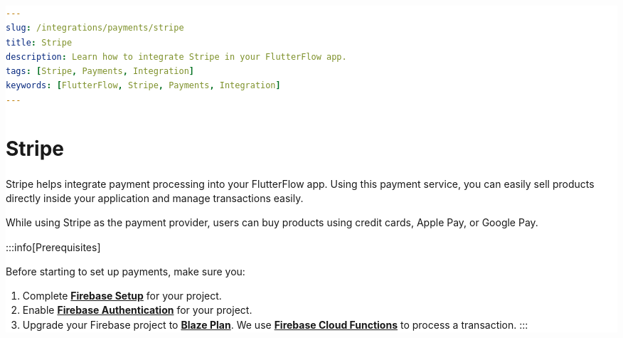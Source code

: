 ```yaml
---
slug: /integrations/payments/stripe
title: Stripe
description: Learn how to integrate Stripe in your FlutterFlow app.
tags: [Stripe, Payments, Integration]
keywords: [FlutterFlow, Stripe, Payments, Integration]
---
```


# Stripe

Stripe helps integrate payment processing into your FlutterFlow app. Using this payment service, you can easily sell products directly inside your application and manage transactions easily.

While using Stripe as the payment provider, users can buy products using credit cards, Apple Pay, or Google Pay.

<div style={{
    position: 'relative',
    paddingBottom: 'calc(56.67989417989418% + 41px)', // Keeps the aspect ratio and additional padding
    height: 0,
    width: '100%'}}>
    <iframe 
        src="https://www.loom.com/embed/9ee91ed7807d4b3d81b8cb1c87a8bed2?sid=fe448cd6-e92b-4dad-b696-aad9a5452c60"
        title=""
        style={{
            position: 'absolute',
            top: 0,
            left: 0,
            width: '100%',
            height: '100%',
            colorScheme: 'light'
        }}
        frameborder="0"
        loading="lazy"
        webkitAllowFullScreen
        mozAllowFullScreen
        allowFullScreen
        allow="clipboard-write">
    </iframe>
</div>
<p></p>

:::info[Prerequisites]

Before starting to set up payments, make sure you:

1. Complete [**Firebase Setup**](../../ff-integrations/firebase/connect-to-firebase-setup.md) for your project.
2. Enable [**Firebase Authentication**](../authentication/firebase-auth/auth-initial-setup.md) for your project.
3. Upgrade your Firebase project to [**Blaze Plan**](https://firebase.google.com/pricing). We use [**Firebase Cloud Functions**](https://firebase.google.com/docs/functions) to process a transaction.
:::
